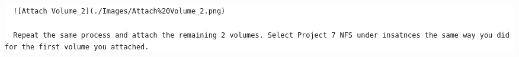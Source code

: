       ![Attach Volume_2](./Images/Attach%20Volume_2.png)

      Repeat the same process and attach the remaining 2 volumes. Select Project 7 NFS under insatnces the same way you did for the first volume you attached.

